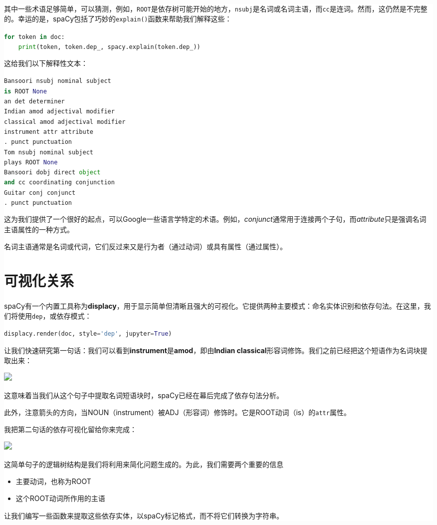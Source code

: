 其中一些术语足够简单，可以猜测，例如，`ROOT`是依存树可能开始的地方，`nsubj`是名词或名词主语，而`cc`是连词。然而，这仍然是不完整的。幸运的是，spaCy包括了巧妙的`explain()`函数来帮助我们解释这些：

```py
for token in doc:
    print(token, token.dep_, spacy.explain(token.dep_))
```

这给我们以下解释性文本：

```py
Bansoori nsubj nominal subject
is ROOT None
an det determiner
Indian amod adjectival modifier
classical amod adjectival modifier
instrument attr attribute
. punct punctuation
Tom nsubj nominal subject
plays ROOT None
Bansoori dobj direct object
and cc coordinating conjunction
Guitar conj conjunct
. punct punctuation
```

这为我们提供了一个很好的起点，可以Google一些语言学特定的术语。例如，*conjunct*通常用于连接两个子句，而*attribute*只是强调名词主语属性的一种方式。

名词主语通常是名词或代词，它们反过来又是行为者（通过动词）或具有属性（通过属性）。

# 可视化关系

spaCy有一个内置工具称为**displacy**，用于显示简单但清晰且强大的可视化。它提供两种主要模式：命名实体识别和依存句法。在这里，我们将使用`dep`，或依存模式：

```py
displacy.render(doc, style='dep', jupyter=True)
```

让我们快速研究第一句话：我们可以看到**instrument**是**amod**，即由**Indian classical**形容词修饰。我们之前已经把这个短语作为名词块提取出来：

![](img/550acbbf-98b4-49f1-bce5-933a2c814a19.png)

这意味着当我们从这个句子中提取名词短语块时，spaCy已经在幕后完成了依存句法分析。

此外，注意箭头的方向，当NOUN（instrument）被ADJ（形容词）修饰时。它是ROOT动词（is）的`attr`属性。

我把第二句话的依存可视化留给你来完成：

![](img/c77e59c7-1051-490d-ac47-b5899ee247c3.png)

这简单句子的逻辑树结构是我们将利用来简化问题生成的。为此，我们需要两个重要的信息

+   主要动词，也称为ROOT

+   这个ROOT动词所作用的主语

让我们编写一些函数来提取这些依存实体，以spaCy标记格式，而不将它们转换为字符串。
